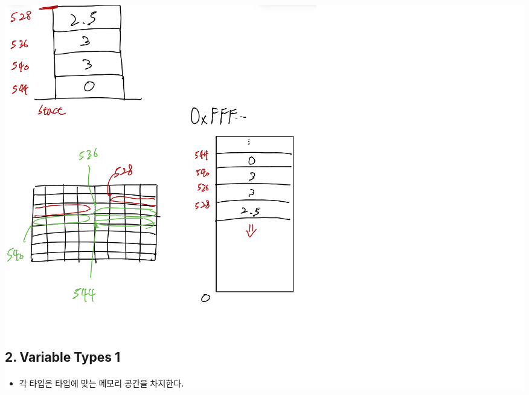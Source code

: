 <img src = "image.png" width = "60%">

<br>
<br>

## 2. Variable Types 1

- 각 타입은 타입에 맞는 메모리 공간을 차지한다.
